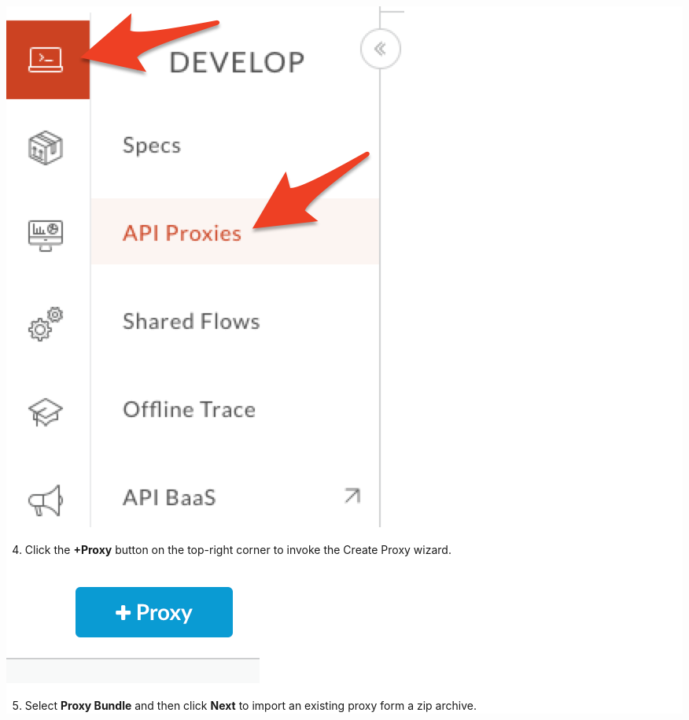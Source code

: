 ![image alt text](./media/image_0.png)

4. Click the **+Proxy** button on the top-right corner to invoke the Create Proxy wizard. 

![image alt text](./media/image_1.png)

5. Select **Proxy Bundle** and then click **Next** to import an existing proxy form a zip archive.
